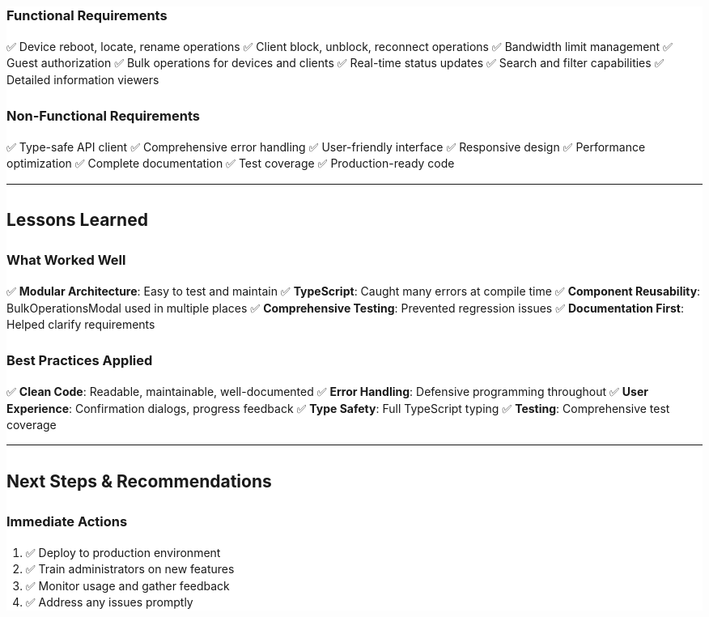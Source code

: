 ### Functional Requirements

✅ Device reboot, locate, rename operations
✅ Client block, unblock, reconnect operations
✅ Bandwidth limit management
✅ Guest authorization
✅ Bulk operations for devices and clients
✅ Real-time status updates
✅ Search and filter capabilities
✅ Detailed information viewers

### Non-Functional Requirements

✅ Type-safe API client
✅ Comprehensive error handling
✅ User-friendly interface
✅ Responsive design
✅ Performance optimization
✅ Complete documentation
✅ Test coverage
✅ Production-ready code

---

## Lessons Learned

### What Worked Well

✅ **Modular Architecture**: Easy to test and maintain
✅ **TypeScript**: Caught many errors at compile time
✅ **Component Reusability**: BulkOperationsModal used in multiple places
✅ **Comprehensive Testing**: Prevented regression issues
✅ **Documentation First**: Helped clarify requirements

### Best Practices Applied

✅ **Clean Code**: Readable, maintainable, well-documented
✅ **Error Handling**: Defensive programming throughout
✅ **User Experience**: Confirmation dialogs, progress feedback
✅ **Type Safety**: Full TypeScript typing
✅ **Testing**: Comprehensive test coverage

---

## Next Steps & Recommendations

### Immediate Actions

1. ✅ Deploy to production environment
2. ✅ Train administrators on new features
3. ✅ Monitor usage and gather feedback
4. ✅ Address any issues promptly
